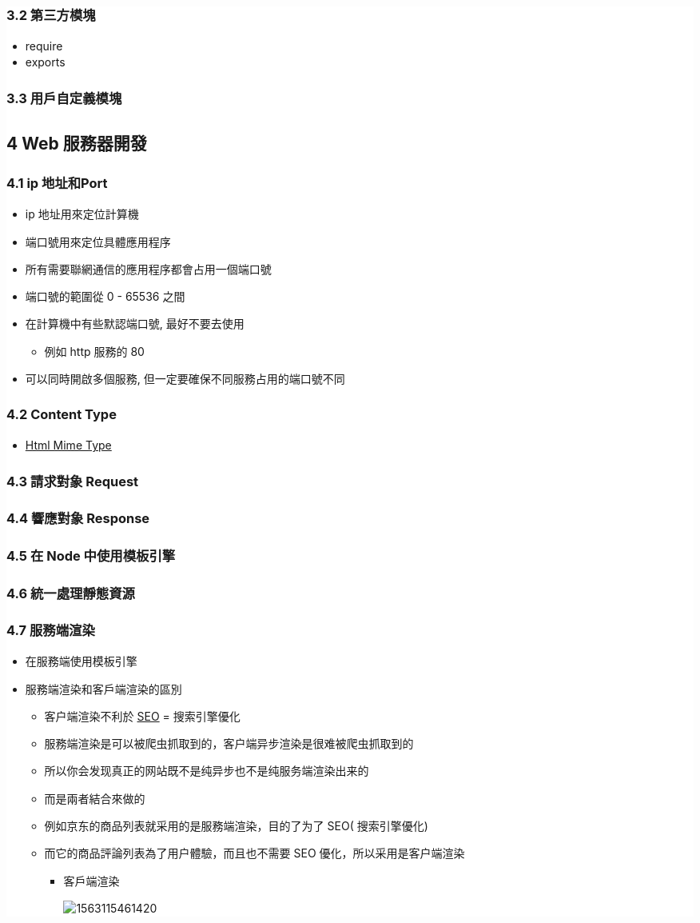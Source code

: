 ### 3.2 第三方模塊
- require
- exports

### 3.3 用戶自定義模塊

## 4 Web 服務器開發
### 4.1 ip 地址和Port
- ip 地址用來定位計算機
- 端口號用來定位具體應用程序
- 所有需要聯網通信的應用程序都會占用一個端口號
- 端口號的範圍從 0 - 65536 之間
- 在計算機中有些默認端口號, 最好不要去使用

     + 例如 http 服務的 80

- 可以同時開啟多個服務, 但一定要確保不同服務占用的端口號不同
### 4.2 Content Type
- [Html Mime Type](https://developer.mozilla.org/zh-CN/docs/Web/HTTP/Basics_of_HTTP/MIME_types/Complete_list_of_MIME_types)

### 4.3 請求對象 Request

### 4.4 響應對象 Response

### 4.5 在 Node 中使用模板引擎

### 4.6 統一處理靜態資源

### 4.7 服務端渲染

+ 在服務端使用模板引擎

+ 服務端渲染和客戶端渲染的區別

  + 客户端渲染不利於 [SEO](https://zh.wikipedia.org/wiki/%E6%90%9C%E5%B0%8B%E5%BC%95%E6%93%8E%E6%9C%80%E4%BD%B3%E5%8C%96) = 搜索引擎優化

  + 服務端渲染是可以被爬虫抓取到的，客户端异步渲染是很难被爬虫抓取到的

  + 所以你会发现真正的网站既不是纯异步也不是纯服务端渲染出来的

  + 而是兩者結合來做的

  + 例如京东的商品列表就采用的是服務端渲染，目的了为了 SEO( 搜索引擎優化)

  + 而它的商品評論列表為了用户體驗，而且也不需要 SEO 優化，所以采用是客户端渲染

    + 客戶端渲染

      ![1563115461420](C:\Users\biofantasy\AppData\Roaming\Typora\typora-user-images\1563115461420.png)
